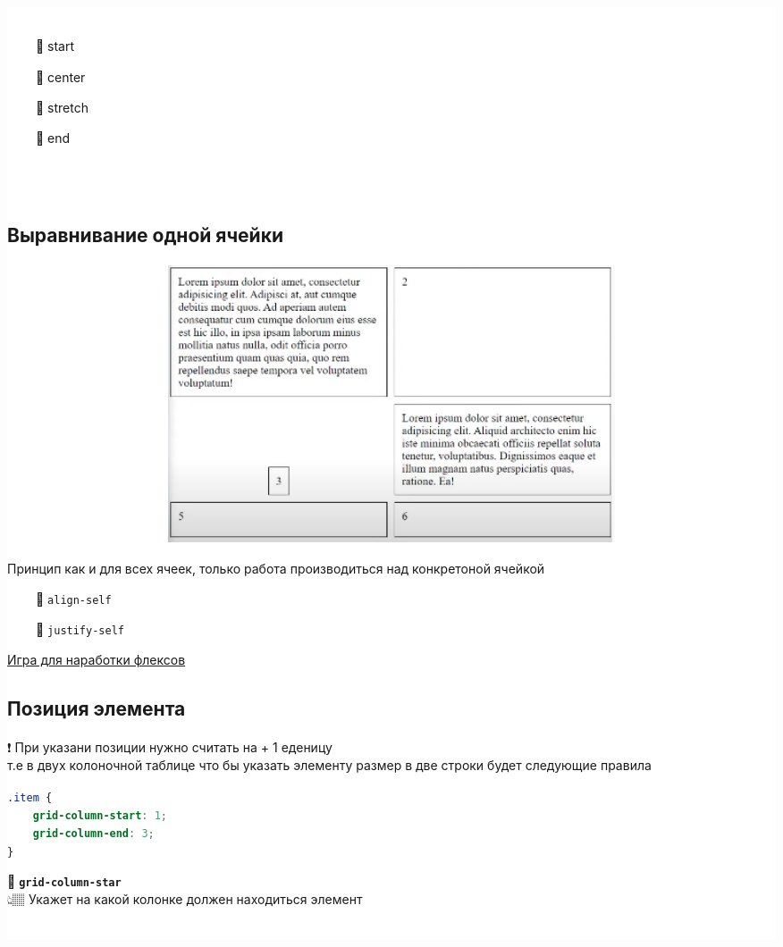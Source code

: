 <br>

&emsp;&emsp; 🎯 start

&emsp;&emsp; 🎯 center

&emsp;&emsp; 🎯 stretch

&emsp;&emsp; 🎯 end

<br>
<br>

## Выравнивание одной ячейки

<p align="center" style="text-align:center">
    <img src="./img/align-item-screen.png" alt="illustration" width="500"/>
</p>

Принцип как и для всех ячеек, только работа производиться над конкретоной ячейкой

&emsp;&emsp; 🔹 `align-self`    

&emsp;&emsp; 🔹 `justify-self`

<a href="https://cssgridgarden.com/#ru">Игра для наработки флексов</a>

## Позиция элемента

❗ При указани позиции нужно считать на + 1 еденицу   
т.е в двух колоночной таблице что бы указать элементу размер в две строки будет следующие правила
```css
.item {
    grid-column-start: 1;
    grid-column-end: 3;
}
```

💠 **`grid-column-star`**   
👆🏽 Укажет на какой колонке должен находиться элемент

<br>
